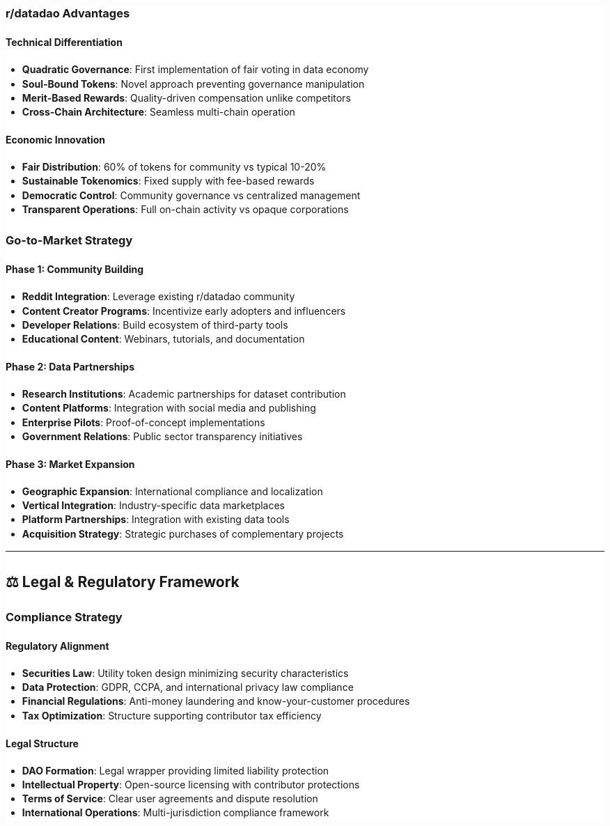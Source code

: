 ### r/datadao Advantages

#### Technical Differentiation
- **Quadratic Governance**: First implementation of fair voting in data economy
- **Soul-Bound Tokens**: Novel approach preventing governance manipulation
- **Merit-Based Rewards**: Quality-driven compensation unlike competitors
- **Cross-Chain Architecture**: Seamless multi-chain operation

#### Economic Innovation
- **Fair Distribution**: 60% of tokens for community vs typical 10-20%
- **Sustainable Tokenomics**: Fixed supply with fee-based rewards
- **Democratic Control**: Community governance vs centralized management
- **Transparent Operations**: Full on-chain activity vs opaque corporations

### Go-to-Market Strategy

#### Phase 1: Community Building
- **Reddit Integration**: Leverage existing r/datadao community
- **Content Creator Programs**: Incentivize early adopters and influencers
- **Developer Relations**: Build ecosystem of third-party tools
- **Educational Content**: Webinars, tutorials, and documentation

#### Phase 2: Data Partnerships
- **Research Institutions**: Academic partnerships for dataset contribution
- **Content Platforms**: Integration with social media and publishing
- **Enterprise Pilots**: Proof-of-concept implementations
- **Government Relations**: Public sector transparency initiatives

#### Phase 3: Market Expansion
- **Geographic Expansion**: International compliance and localization
- **Vertical Integration**: Industry-specific data marketplaces
- **Platform Partnerships**: Integration with existing data tools
- **Acquisition Strategy**: Strategic purchases of complementary projects

---

## ⚖️ Legal & Regulatory Framework

### Compliance Strategy

#### Regulatory Alignment
- **Securities Law**: Utility token design minimizing security characteristics
- **Data Protection**: GDPR, CCPA, and international privacy law compliance
- **Financial Regulations**: Anti-money laundering and know-your-customer procedures
- **Tax Optimization**: Structure supporting contributor tax efficiency

#### Legal Structure
- **DAO Formation**: Legal wrapper providing limited liability protection
- **Intellectual Property**: Open-source licensing with contributor protections
- **Terms of Service**: Clear user agreements and dispute resolution
- **International Operations**: Multi-jurisdiction compliance framework
